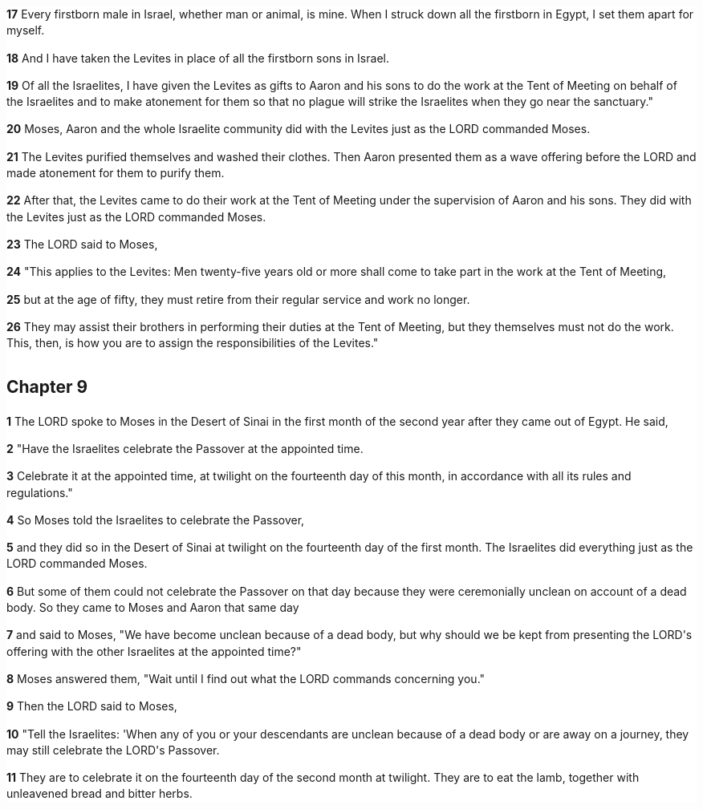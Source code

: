 **17** Every firstborn male in Israel, whether man or animal, is mine. When I struck down all the firstborn in Egypt, I set them apart for myself.

**18** And I have taken the Levites in place of all the firstborn sons in Israel.

**19** Of all the Israelites, I have given the Levites as gifts to Aaron and his sons to do the work at the Tent of Meeting on behalf of the Israelites and to make atonement for them so that no plague will strike the Israelites when they go near the sanctuary."

**20** Moses, Aaron and the whole Israelite community did with the Levites just as the LORD commanded Moses.

**21** The Levites purified themselves and washed their clothes. Then Aaron presented them as a wave offering before the LORD and made atonement for them to purify them.

**22** After that, the Levites came to do their work at the Tent of Meeting under the supervision of Aaron and his sons. They did with the Levites just as the LORD commanded Moses.

**23** The LORD said to Moses,

**24** "This applies to the Levites: Men twenty-five years old or more shall come to take part in the work at the Tent of Meeting,

**25** but at the age of fifty, they must retire from their regular service and work no longer.

**26** They may assist their brothers in performing their duties at the Tent of Meeting, but they themselves must not do the work. This, then, is how you are to assign the responsibilities of the Levites."

## Chapter 9

**1** The LORD spoke to Moses in the Desert of Sinai in the first month of the second year after they came out of Egypt. He said,

**2** "Have the Israelites celebrate the Passover at the appointed time.

**3** Celebrate it at the appointed time, at twilight on the fourteenth day of this month, in accordance with all its rules and regulations."

**4** So Moses told the Israelites to celebrate the Passover,

**5** and they did so in the Desert of Sinai at twilight on the fourteenth day of the first month. The Israelites did everything just as the LORD commanded Moses.

**6** But some of them could not celebrate the Passover on that day because they were ceremonially unclean on account of a dead body. So they came to Moses and Aaron that same day

**7** and said to Moses, "We have become unclean because of a dead body, but why should we be kept from presenting the LORD's offering with the other Israelites at the appointed time?"

**8** Moses answered them, "Wait until I find out what the LORD commands concerning you."

**9** Then the LORD said to Moses,

**10** "Tell the Israelites: 'When any of you or your descendants are unclean because of a dead body or are away on a journey, they may still celebrate the LORD's Passover.

**11** They are to celebrate it on the fourteenth day of the second month at twilight. They are to eat the lamb, together with unleavened bread and bitter herbs.
